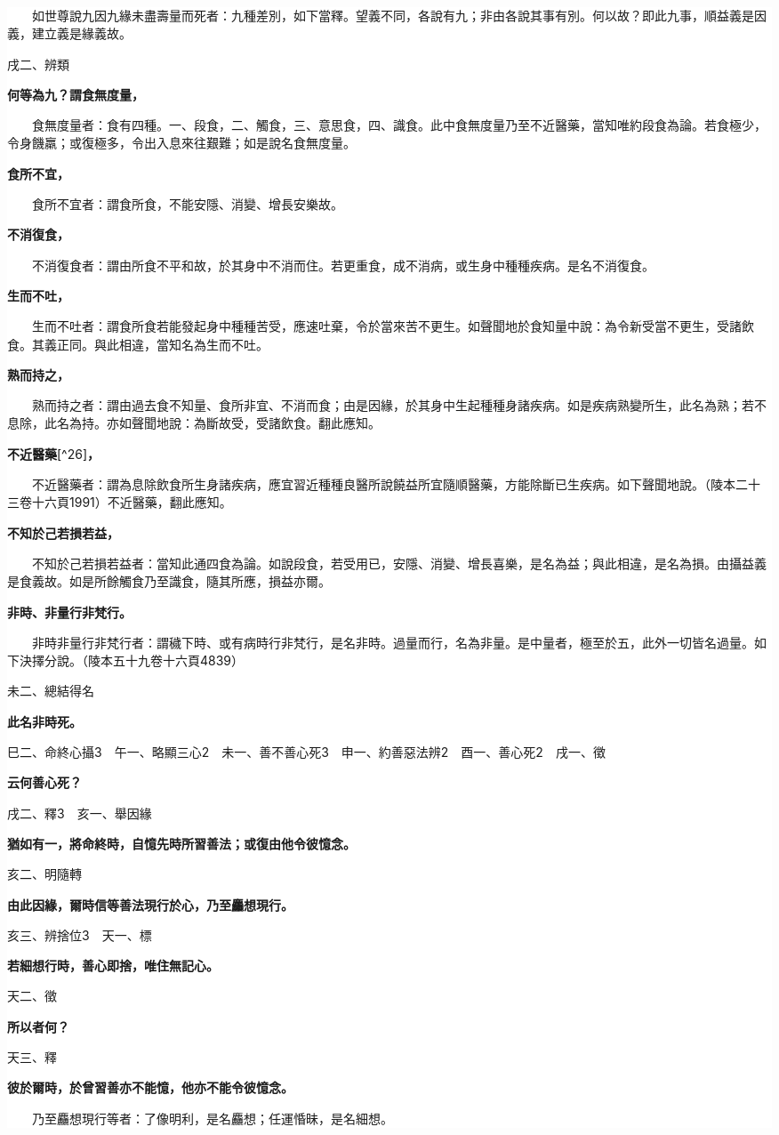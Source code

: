 　　如世尊說九因九緣未盡壽量而死者：九種差別，如下當釋。望義不同，各說有九；非由各說其事有別。何以故？即此九事，順益義是因義，建立義是緣義故。

戌二、辨類

**何等為九？謂食無度量，**

　　食無度量者：食有四種。一、段食，二、觸食，三、意思食，四、識食。此中食無度量乃至不近醫藥，當知唯約段食為論。若食極少，令身饑羸；或復極多，令出入息來往艱難；如是說名食無度量。

**食所不宜，**

　　食所不宜者：謂食所食，不能安隱、消變、增長安樂故。

**不消復食，**

　　不消復食者：謂由所食不平和故，於其身中不消而住。若更重食，成不消病，或生身中種種疾病。是名不消復食。

**生而不吐，**

　　生而不吐者：謂食所食若能發起身中種種苦受，應速吐棄，令於當來苦不更生。如聲聞地於食知量中說：為令新受當不更生，受諸飲食。其義正同。與此相違，當知名為生而不吐。

**熟而持之，**

　　熟而持之者：謂由過去食不知量、食所非宜、不消而食；由是因緣，於其身中生起種種身諸疾病。如是疾病熟變所生，此名為熟；若不息除，此名為持。亦如聲聞地說：為斷故受，受諸飲食。翻此應知。

**不近醫藥**[^26]**，**

　　不近醫藥者：謂為息除飲食所生身諸疾病，應宜習近種種良醫所說饒益所宜隨順醫藥，方能除斷已生疾病。如下聲聞地說。（陵本二十三卷十六頁1991）不近醫藥，翻此應知。

**不知於己若損若益，**

　　不知於己若損若益者：當知此通四食為論。如說段食，若受用已，安隱、消變、增長喜樂，是名為益；與此相違，是名為損。由攝益義是食義故。如是所餘觸食乃至識食，隨其所應，損益亦爾。

**非時、非量行非梵行。**

　　非時非量行非梵行者：謂穢下時、或有病時行非梵行，是名非時。過量而行，名為非量。是中量者，極至於五，此外一切皆名過量。如下決擇分說。（陵本五十九卷十六頁4839）

未二、總結得名

**此名非時死。**

巳二、命終心攝3　午一、略顯三心2　未一、善不善心死3　申一、約善惡法辨2　酉一、善心死2　戌一、徵

**云何善心死？**

戌二、釋3　亥一、舉因緣

**猶如有一，將命終時，自憶先時所習善法；或復由他令彼憶念。**

亥二、明隨轉

**由此因緣，爾時信等善法現行於心，乃至麤想現行。**

亥三、辨捨位3　天一、標

**若細想行時，善心即捨，唯住無記心。**

天二、徵

**所以者何？**

天三、釋

**彼於爾時，於曾習善亦不能憶，他亦不能令彼憶念。**

　　乃至麤想現行等者：了像明利，是名麤想；任運惛昧，是名細想。
